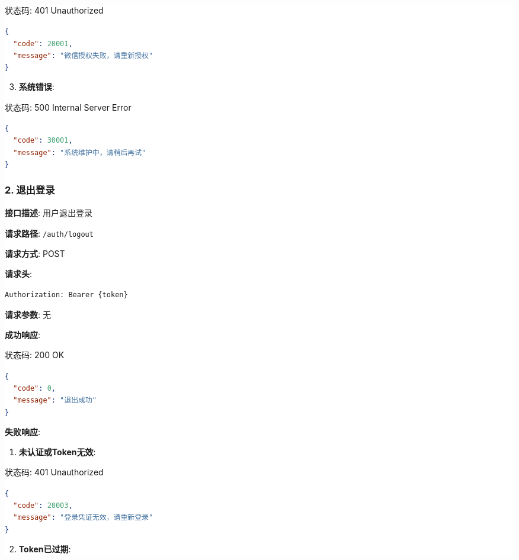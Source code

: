 状态码: 401 Unauthorized

```json
{
  "code": 20001,
  "message": "微信授权失败，请重新授权"
}
```

3. **系统错误**:

状态码: 500 Internal Server Error

```json
{
  "code": 30001,
  "message": "系统维护中，请稍后再试"
}
```

### 2. 退出登录

**接口描述**: 用户退出登录

**请求路径**: `/auth/logout`

**请求方式**: POST

**请求头**: 

```
Authorization: Bearer {token}
```

**请求参数**: 无

**成功响应**:

状态码: 200 OK

```json
{
  "code": 0,
  "message": "退出成功"
}
```

**失败响应**:

1. **未认证或Token无效**:

状态码: 401 Unauthorized

```json
{
  "code": 20003,
  "message": "登录凭证无效，请重新登录"
}
```

2. **Token已过期**:
